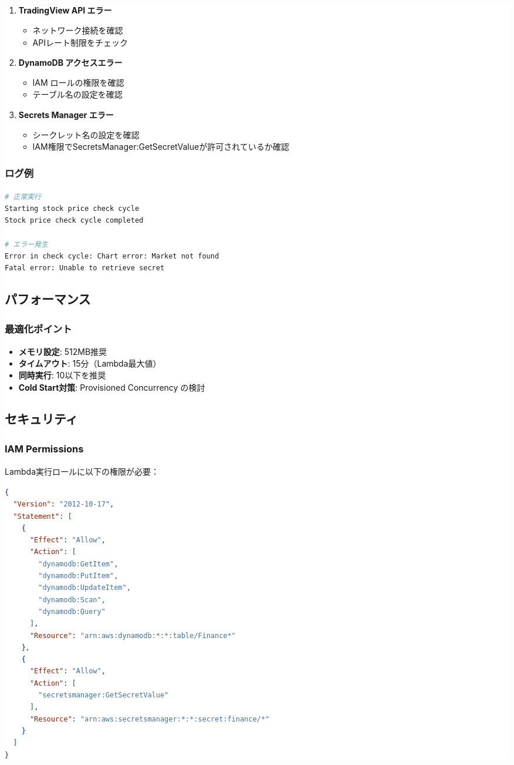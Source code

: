 1. **TradingView API エラー**
   - ネットワーク接続を確認
   - APIレート制限をチェック

2. **DynamoDB アクセスエラー**
   - IAM ロールの権限を確認
   - テーブル名の設定を確認

3. **Secrets Manager エラー**
   - シークレット名の設定を確認
   - IAM権限でSecretsManager:GetSecretValueが許可されているか確認

### ログ例

```bash
# 正常実行
Starting stock price check cycle
Stock price check cycle completed

# エラー発生
Error in check cycle: Chart error: Market not found
Fatal error: Unable to retrieve secret
```

## パフォーマンス

### 最適化ポイント

- **メモリ設定**: 512MB推奨
- **タイムアウト**: 15分（Lambda最大値）
- **同時実行**: 10以下を推奨
- **Cold Start対策**: Provisioned Concurrency の検討

## セキュリティ

### IAM Permissions

Lambda実行ロールに以下の権限が必要：

```json
{
  "Version": "2012-10-17",
  "Statement": [
    {
      "Effect": "Allow",
      "Action": [
        "dynamodb:GetItem",
        "dynamodb:PutItem",
        "dynamodb:UpdateItem",
        "dynamodb:Scan",
        "dynamodb:Query"
      ],
      "Resource": "arn:aws:dynamodb:*:*:table/Finance*"
    },
    {
      "Effect": "Allow", 
      "Action": [
        "secretsmanager:GetSecretValue"
      ],
      "Resource": "arn:aws:secretsmanager:*:*:secret:finance/*"
    }
  ]
}
```
